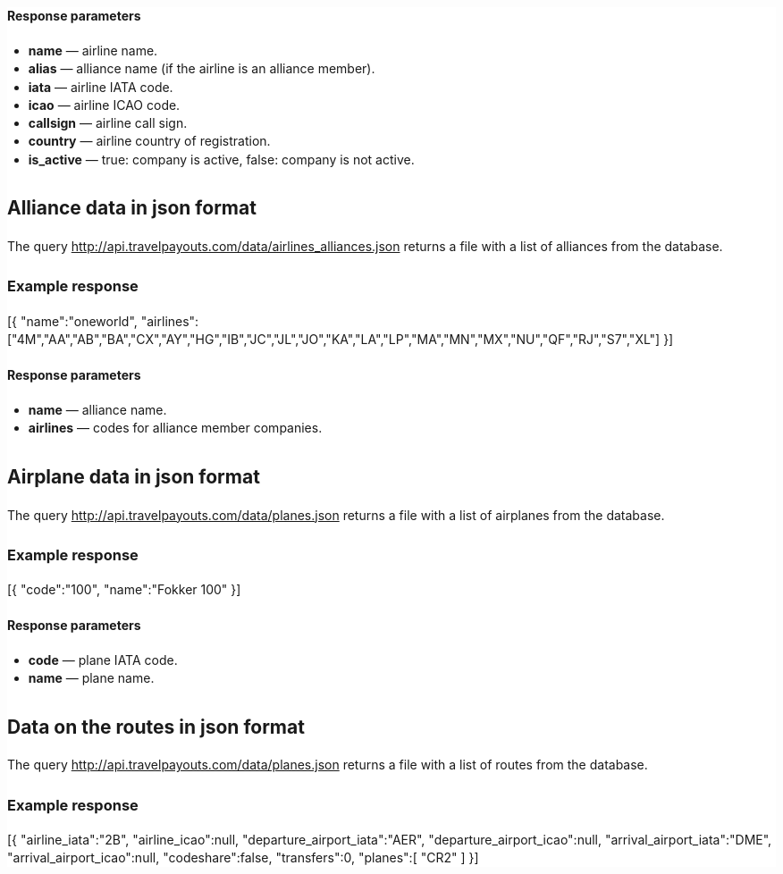#### Response parameters
 - **name** — airline name.
 - **alias** — alliance name (if the airline is an alliance member).
 - **iata** — airline IATA code.
 - **icao** — airline ICAO code.
 - **callsign** — airline call sign.
 - **country** — airline country of registration.
 - **is_active** — true: company is active, false: company is not active.

## Alliance data in json format
The query http://api.travelpayouts.com/data/airlines_alliances.json returns a file with a list of alliances from the database. 

### Example response
[{
    "name":"oneworld",
    "airlines":["4M","AA","AB","BA","CX","AY","HG","IB","JC","JL","JO","KA","LA","LP","MA","MN","MX","NU","QF","RJ","S7","XL"]
}]

#### Response parameters
 - **name** — alliance name.
 - **airlines** — codes for alliance member companies.

## Airplane data in json format
The query http://api.travelpayouts.com/data/planes.json returns a file with a list of airplanes from the database. 

### Example response
[{
    "code":"100",
    "name":"Fokker 100"
}]

#### Response parameters
 - **code** — plane IATA code.
 - **name** — plane name.

## Data on the routes in json format
The query http://api.travelpayouts.com/data/planes.json returns a file with a list of routes from the database.

### Example response
[{
    "airline_iata":"2B",
    "airline_icao":null,
    "departure_airport_iata":"AER",
    "departure_airport_icao":null,
    "arrival_airport_iata":"DME",
    "arrival_airport_icao":null,
    "codeshare":false,
    "transfers":0,
    "planes":[
        "CR2"
    ]
}]
